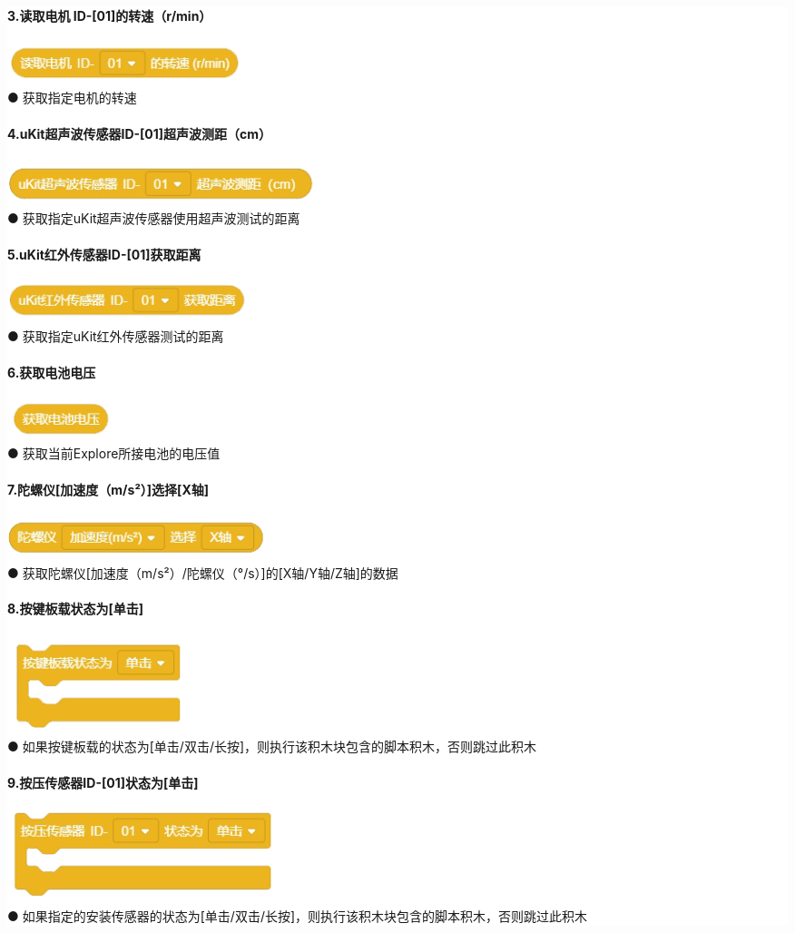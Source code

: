 #### 3.读取电机 ID-[01]的转速（r/min）
![](../../assets/images/course-zh/course5/course5-5/027.png)  
●   获取指定电机的转速

#### 4.uKit超声波传感器ID-[01]超声波测距（cm）
![](../../assets/images/course-zh/course5/course5-5/028.png)  
● 	获取指定uKit超声波传感器使用超声波测试的距离

#### 5.uKit红外传感器ID-[01]获取距离
![](../../assets/images/course-zh/course5/course5-5/029.png)  
● 	获取指定uKit红外传感器测试的距离

#### 6.获取电池电压
![](../../assets/images/course-zh/course5/course5-5/030.png)  
● 	获取当前Explore所接电池的电压值

#### 7.陀螺仪[加速度（m/s²）]选择[X轴]
![](../../assets/images/course-zh/course5/course5-5/031.png)  
● 	获取陀螺仪[加速度（m/s²）/陀螺仪（°/s）]的[X轴/Y轴/Z轴]的数据

#### 8.按键板载状态为[单击]
![](../../assets/images/course-zh/course5/course5-5/032.png)  
● 	如果按键板载的状态为[单击/双击/长按]，则执行该积木块包含的脚本积木，否则跳过此积木

#### 9.按压传感器ID-[01]状态为[单击]
![](../../assets/images/course-zh/course5/course5-5/033.png)  
● 	如果指定的安装传感器的状态为[单击/双击/长按]，则执行该积木块包含的脚本积木，否则跳过此积木
